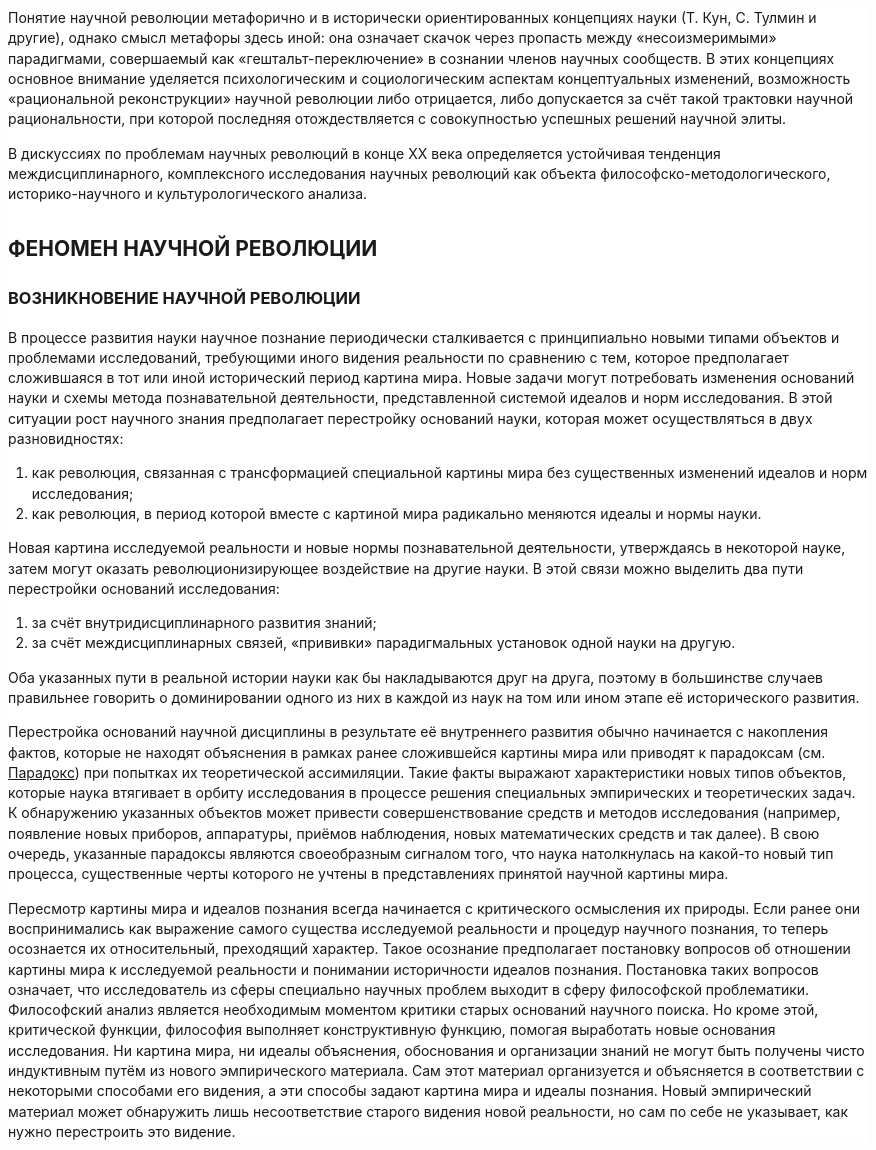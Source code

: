 Понятие научной революции метафорично и в исторически ориентированных концепциях науки (Т. Кун, С. Тулмин и другие), однако смысл метафоры здесь иной: она означает скачок через пропасть между «несоизмеримыми» парадигмами, совершаемый как «гештальт-переключение» в сознании членов научных сообществ. В этих концепциях основное внимание уделяется психологическим и социологическим аспектам концептуальных изменений, возможность «рациональной реконструкции» научной революции либо отрицается, либо допускается за счёт такой трактовки научной рациональности, при которой последняя отождествляется с совокупностью успешных решений научной элиты.

В дискуссиях по проблемам научных революций в конце XX века определяется устойчивая тенденция междисциплинарного, комплексного исследования научных революций как объекта философско-методологического, историко-научного и культурологического анализа.

## ФЕНОМЕН НАУЧНОЙ РЕВОЛЮЦИИ

### ВОЗНИКНОВЕНИЕ НАУЧНОЙ РЕВОЛЮЦИИ

В процессе развития науки научное познание периодически сталкивается с принципиально новыми типами объектов и проблемами исследований, требующими иного видения реальности по сравнению с тем, которое предполагает сложившаяся в тот или иной исторический период картина мира. Новые задачи могут потребовать изменения оснований науки и схемы метода познавательной деятельности, представленной системой идеалов и норм исследования. В этой ситуации рост научного знания предполагает перестройку оснований науки, которая может осуществляться в двух разновидностях:

1. как революция, связанная с трансформацией специальной картины мира без существенных изменений идеалов и норм исследования;
2. как революция, в период которой вместе с картиной мира радикально меняются идеалы и нормы науки.

Новая картина исследуемой реальности и новые нормы познавательной деятельности, утверждаясь в некоторой науке, затем могут оказать революционизирующее воздействие на другие науки. В этой связи можно выделить два пути перестройки оснований исследования:

1. за счёт внутридисциплинарного развития знаний;
2. за счёт междисциплинарных связей, «прививки» парадигмальных установок одной науки на другую.

Оба указанных пути в реальной истории науки как бы накладываются друг на друга, поэтому в большинстве случаев правильнее говорить о доминировании одного из них в каждой из наук на том или ином этапе её исторического развития.

Перестройка оснований научной дисциплины в результате её внутреннего развития обычно начинается с накопления фактов, которые не находят объяснения в рамках ранее сложившейся картины мира или приводят к парадоксам (см. [Парадокс](https://gtmarket.ru/concepts/6956)) при попытках их теоретической ассимиляции. Такие факты выражают характеристики новых типов объектов, которые наука втягивает в орбиту исследования в процессе решения специальных эмпирических и теоретических задач. К обнаружению указанных объектов может привести совершенствование средств и методов исследования (например, появление новых приборов, аппаратуры, приёмов наблюдения, новых математических средств и так далее). В свою очередь, указанные парадоксы являются своеобразным сигналом того, что наука натолкнулась на какой-то новый тип процесса, существенные черты которого не учтены в представлениях принятой научной картины мира.

Пересмотр картины мира и идеалов познания всегда начинается с критического осмысления их природы. Если ранее они воспринимались как выражение самого существа исследуемой реальности и процедур научного познания, то теперь осознается их относительный, преходящий характер. Такое осознание предполагает постановку вопросов об отношении картины мира к исследуемой реальности и понимании историчности идеалов познания. Постановка таких вопросов означает, что исследователь из сферы специально научных проблем выходит в сферу философской проблематики. Философский анализ является необходимым моментом критики старых оснований научного поиска. Но кроме этой, критической функции, философия выполняет конструктивную функцию, помогая выработать новые основания исследования. Ни картина мира, ни идеалы объяснения, обоснования и организации знаний не могут быть получены чисто индуктивным путём из нового эмпирического материала. Сам этот материал организуется и объясняется в соответствии с некоторыми способами его видения, а эти способы задают картина мира и идеалы познания. Новый эмпирический материал может обнаружить лишь несоответствие старого видения новой реальности, но сам по себе не указывает, как нужно перестроить это видение.
